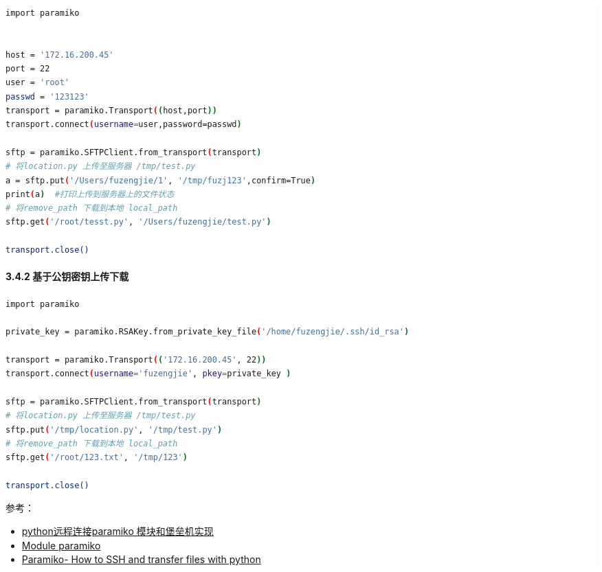 ```bash
import paramiko


host = '172.16.200.45'
port = 22
user = 'root'
passwd = '123123'
transport = paramiko.Transport((host,port))
transport.connect(username=user,password=passwd)

sftp = paramiko.SFTPClient.from_transport(transport)
# 将location.py 上传至服务器 /tmp/test.py
a = sftp.put('/Users/fuzengjie/1', '/tmp/fuzj123',confirm=True)
print(a)  #打印上传到服务器上的文件状态
# 将remove_path 下载到本地 local_path
sftp.get('/root/tesst.py', '/Users/fuzengjie/test.py')

transport.close()
```
#### 3.4.2 基于公钥密钥上传下载

```bash
import paramiko
 
private_key = paramiko.RSAKey.from_private_key_file('/home/fuzengjie/.ssh/id_rsa')
 
transport = paramiko.Transport(('172.16.200.45', 22))
transport.connect(username='fuzengjie', pkey=private_key )
 
sftp = paramiko.SFTPClient.from_transport(transport)
# 将location.py 上传至服务器 /tmp/test.py
sftp.put('/tmp/location.py', '/tmp/test.py')
# 将remove_path 下载到本地 local_path
sftp.get('/root/123.txt', '/tmp/123')
 
transport.close()
```
参考：

 - [python远程连接paramiko 模块和堡垒机实现 ](https://www.cnblogs.com/pycode/p/paramiko.html)
 - [Module paramiko](https://pyneng.readthedocs.io/en/latest/book/18_ssh_telnet/paramiko.html)
 - [Paramiko- How to SSH and transfer files with python](https://medium.com/@keagileageek/paramiko-how-to-ssh-and-file-transfers-with-python-75766179de73)
